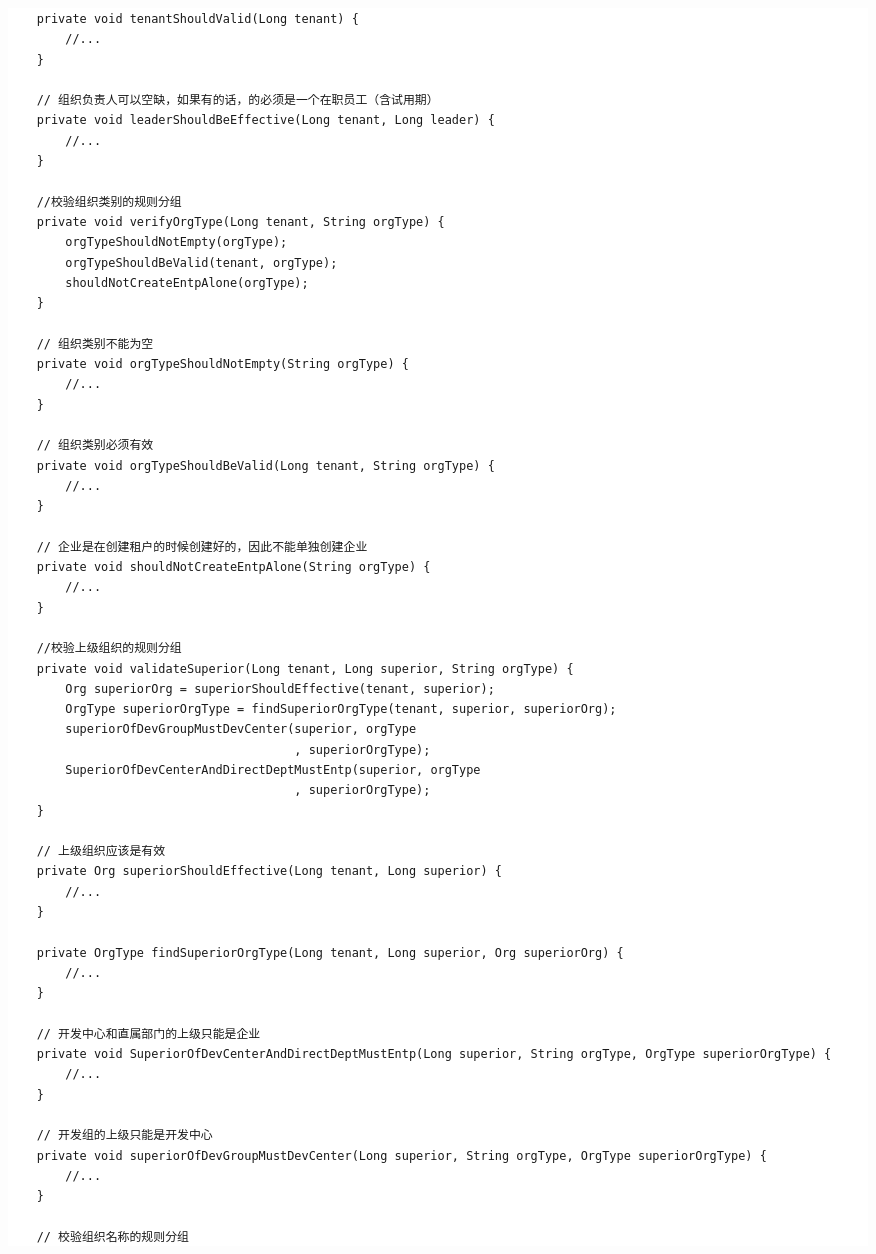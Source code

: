 ```plain
    private void tenantShouldValid(Long tenant) {
        //...
    }

    // 组织负责人可以空缺，如果有的话，的必须是一个在职员工（含试用期）
    private void leaderShouldBeEffective(Long tenant, Long leader) {
        //...
    }

    //校验组织类别的规则分组
    private void verifyOrgType(Long tenant, String orgType) {
        orgTypeShouldNotEmpty(orgType);
        orgTypeShouldBeValid(tenant, orgType);
        shouldNotCreateEntpAlone(orgType);
    }

    // 组织类别不能为空
    private void orgTypeShouldNotEmpty(String orgType) {
        //...
    }

    // 组织类别必须有效
    private void orgTypeShouldBeValid(Long tenant, String orgType) {
        //...
    }

    // 企业是在创建租户的时候创建好的，因此不能单独创建企业
    private void shouldNotCreateEntpAlone(String orgType) {
        //...
    }

    //校验上级组织的规则分组
    private void validateSuperior(Long tenant, Long superior, String orgType) {
        Org superiorOrg = superiorShouldEffective(tenant, superior);
        OrgType superiorOrgType = findSuperiorOrgType(tenant, superior, superiorOrg);
        superiorOfDevGroupMustDevCenter(superior, orgType
                                        , superiorOrgType);
        SuperiorOfDevCenterAndDirectDeptMustEntp(superior, orgType
                                        , superiorOrgType);
    }

    // 上级组织应该是有效
    private Org superiorShouldEffective(Long tenant, Long superior) {
        //...
    }

    private OrgType findSuperiorOrgType(Long tenant, Long superior, Org superiorOrg) {
        //...
    }

    // 开发中心和直属部门的上级只能是企业
    private void SuperiorOfDevCenterAndDirectDeptMustEntp(Long superior, String orgType, OrgType superiorOrgType) {
        //...
    }

    // 开发组的上级只能是开发中心
    private void superiorOfDevGroupMustDevCenter(Long superior, String orgType, OrgType superiorOrgType) {
        //...
    }

    // 校验组织名称的规则分组
```